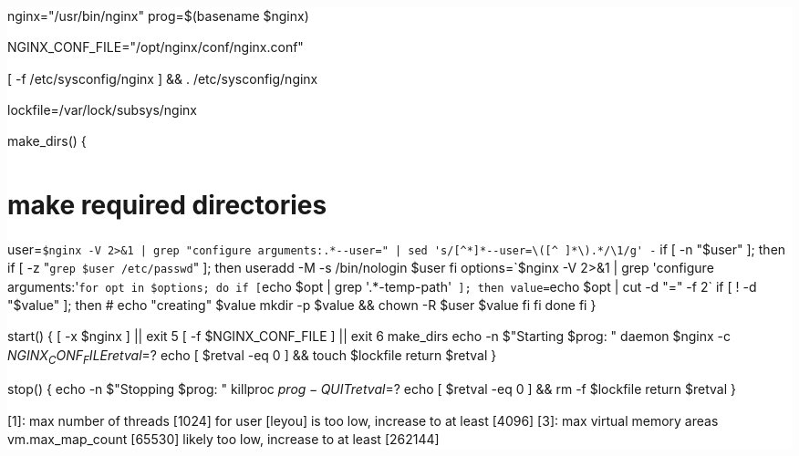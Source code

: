 nginx="/usr/bin/nginx"
prog=$(basename $nginx)

NGINX_CONF_FILE="/opt/nginx/conf/nginx.conf"

[ -f /etc/sysconfig/nginx ] && . /etc/sysconfig/nginx

lockfile=/var/lock/subsys/nginx

make_dirs() {
   # make required directories
   user=`$nginx -V 2>&1 | grep "configure arguments:.*--user=" | sed 's/[^*]*--user=\([^ ]*\).*/\1/g' -`
   if [ -n "$user" ]; then
      if [ -z "`grep $user /etc/passwd`" ]; then
         useradd -M -s /bin/nologin $user
      fi
      options=`$nginx -V 2>&1 | grep 'configure arguments:'`
      for opt in $options; do
          if [ `echo $opt | grep '.*-temp-path'` ]; then
              value=`echo $opt | cut -d "=" -f 2`
              if [ ! -d "$value" ]; then
                  # echo "creating" $value
                  mkdir -p $value && chown -R $user $value
              fi
          fi
       done
    fi
}

start() {
    [ -x $nginx ] || exit 5
    [ -f $NGINX_CONF_FILE ] || exit 6
    make_dirs
    echo -n $"Starting $prog: "
    daemon $nginx -c $NGINX_CONF_FILE
    retval=$?
    echo
    [ $retval -eq 0 ] && touch $lockfile
    return $retval
}

stop() {
    echo -n $"Stopping $prog: "
    killproc $prog -QUIT
    retval=$?
    echo
    [ $retval -eq 0 ] && rm -f $lockfile
    return $retval
}


[1]: max number of threads [1024] for user [leyou] is too low, increase to at least [4096]
[3]: max virtual memory areas vm.max_map_count [65530] likely too low, increase to at least [262144]
